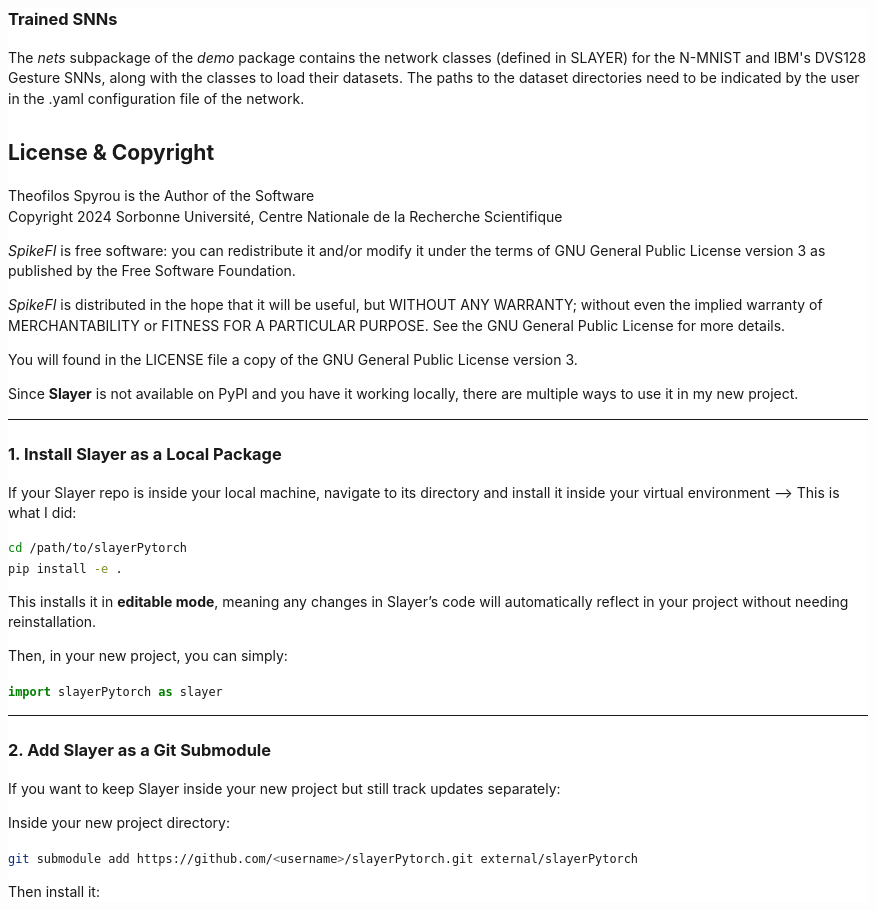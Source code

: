 ### Trained SNNs

The *nets* subpackage of the *demo* package contains the network classes (defined in SLAYER) for the N-MNIST and IBM's DVS128 Gesture SNNs, along with the classes to load their datasets. The paths to the dataset directories need to be indicated by the user in the .yaml configuration file of the network.

## License & Copyright

Theofilos Spyrou is the Author of the Software <br>
Copyright 2024 Sorbonne Université, Centre Nationale de la Recherche Scientifique
 
*SpikeFI* is free software: you can redistribute it and/or modify it under the terms of GNU General Public License version 3 as published by the Free Software Foundation.
 
*SpikeFI* is distributed in the hope that it will be useful, but WITHOUT ANY WARRANTY; without even the implied warranty of MERCHANTABILITY or FITNESS FOR A PARTICULAR PURPOSE. See the GNU General Public License for more details.
 
You will found in the LICENSE file a copy of the GNU General Public License version 3.



Since **Slayer** is not available on PyPI and you have it working locally, there are multiple ways to use it in my new project.

---

### **1. Install Slayer as a Local Package**
If your Slayer repo is inside your local machine, navigate to its directory and install it inside your virtual environment --> This is what I did:

```sh
cd /path/to/slayerPytorch
pip install -e .
```

This installs it in **editable mode**, meaning any changes in Slayer’s code will automatically reflect in your project without needing reinstallation.

Then, in your new project, you can simply:

```python
import slayerPytorch as slayer
```

---

### **2. Add Slayer as a Git Submodule**
If you want to keep Slayer inside your new project but still track updates separately:

Inside your new project directory:

```sh
git submodule add https://github.com/<username>/slayerPytorch.git external/slayerPytorch
```

Then install it:
